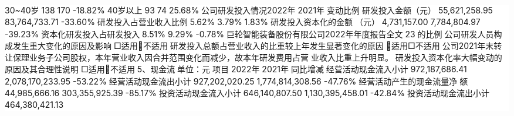 30~40岁
138
170
-18.82%
40岁以上
93
74
25.68%
公司研发投入情况2022年
2021年
变动比例
研发投入金额（元）
55,621,258.95
83,764,733.71
-33.60%
研发投入占营业收入比例
5.62%
3.79%
1.83%
研发投入资本化的金额
（元）
4,731,157.00
7,784,804.97
-39.23%
资本化研发投入占研发投入
8.51%
9.29%
-0.78%
巨轮智能装备股份有限公司2022年年度报告全文
23
的比例
公司研发人员构成发生重大变化的原因及影响
□适用不适用
研发投入总额占营业收入的比重较上年发生显著变化的原因
适用□不适用
公司2021年末转让保理业务子公司股权，本年营业收入因合并范围变化而减少，故本年研发费用占营
业收入比重上升明显。
研发投入资本化率大幅变动的原因及其合理性说明
□适用不适用
5、现金流
单位：元
项目
2022年
2021年
同比增减
经营活动现金流入小计
972,187,686.41
2,078,170,233.95
-53.22%
经营活动现金流出小计
927,202,020.25
1,774,814,308.56
-47.76%
经营活动产生的现金流量净
额
44,985,666.16
303,355,925.39
-85.17%
投资活动现金流入小计
646,140,807.50
1,130,395,458.01
-42.84%
投资活动现金流出小计
464,380,421.13